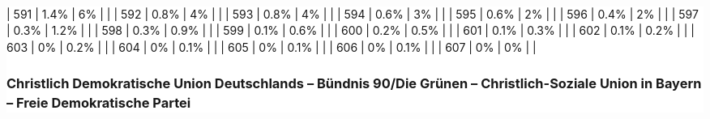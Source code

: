 | 591 | 1.4% | 6% |  |
| 592 | 0.8% | 4% |  |
| 593 | 0.8% | 4% |  |
| 594 | 0.6% | 3% |  |
| 595 | 0.6% | 2% |  |
| 596 | 0.4% | 2% |  |
| 597 | 0.3% | 1.2% |  |
| 598 | 0.3% | 0.9% |  |
| 599 | 0.1% | 0.6% |  |
| 600 | 0.2% | 0.5% |  |
| 601 | 0.1% | 0.3% |  |
| 602 | 0.1% | 0.2% |  |
| 603 | 0% | 0.2% |  |
| 604 | 0% | 0.1% |  |
| 605 | 0% | 0.1% |  |
| 606 | 0% | 0.1% |  |
| 607 | 0% | 0% |  |

### Christlich Demokratische Union Deutschlands – Bündnis 90/Die Grünen – Christlich-Soziale Union in Bayern – Freie Demokratische Partei
